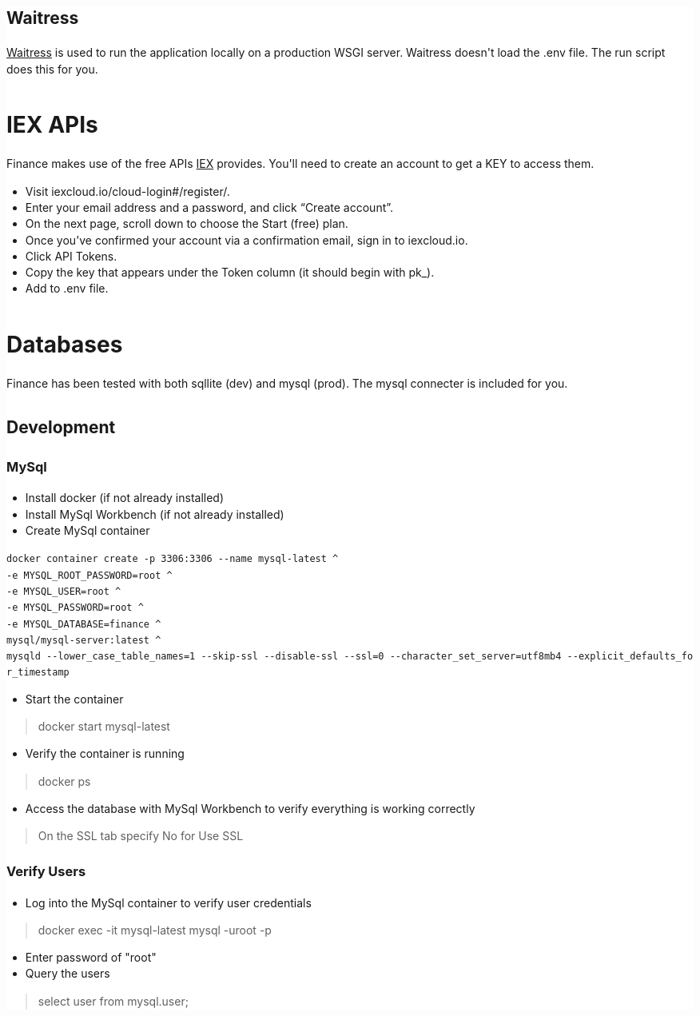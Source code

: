 ## Waitress
[Waitress](https://pypi.org/project/waitress/) is used to run the application locally on a production WSGI server. Waitress doesn't load the .env file. The run script does this for you.

# IEX APIs
Finance makes use of the free APIs [IEX](iexcloud.io/) provides. You'll need to create an account to get a KEY to access them.

- Visit iexcloud.io/cloud-login#/register/.
- Enter your email address and a password, and click “Create account”.
- On the next page, scroll down to choose the Start (free) plan.
- Once you’ve confirmed your account via a confirmation email, sign in to iexcloud.io.
- Click API Tokens.
- Copy the key that appears under the Token column (it should begin with pk_).
- Add to .env file.

# Databases
Finance has been tested with both sqllite (dev) and mysql (prod). The mysql connecter is included for you.

## Development
### MySql
- Install docker (if not already installed)
- Install MySql Workbench (if not already installed)
- Create MySql container
```
docker container create -p 3306:3306 --name mysql-latest ^
-e MYSQL_ROOT_PASSWORD=root ^
-e MYSQL_USER=root ^
-e MYSQL_PASSWORD=root ^
-e MYSQL_DATABASE=finance ^
mysql/mysql-server:latest ^
mysqld --lower_case_table_names=1 --skip-ssl --disable-ssl --ssl=0 --character_set_server=utf8mb4 --explicit_defaults_for_timestamp
```
- Start the container
> docker start mysql-latest
- Verify the container is running
> docker ps
- Access the database with MySql Workbench to verify everything is working correctly
> On the SSL tab specify No for Use SSL

### Verify Users
- Log into the MySql container to verify user credentials
> docker exec -it mysql-latest mysql -uroot -p
- Enter password of "root"
- Query the users
> select user from mysql.user;
